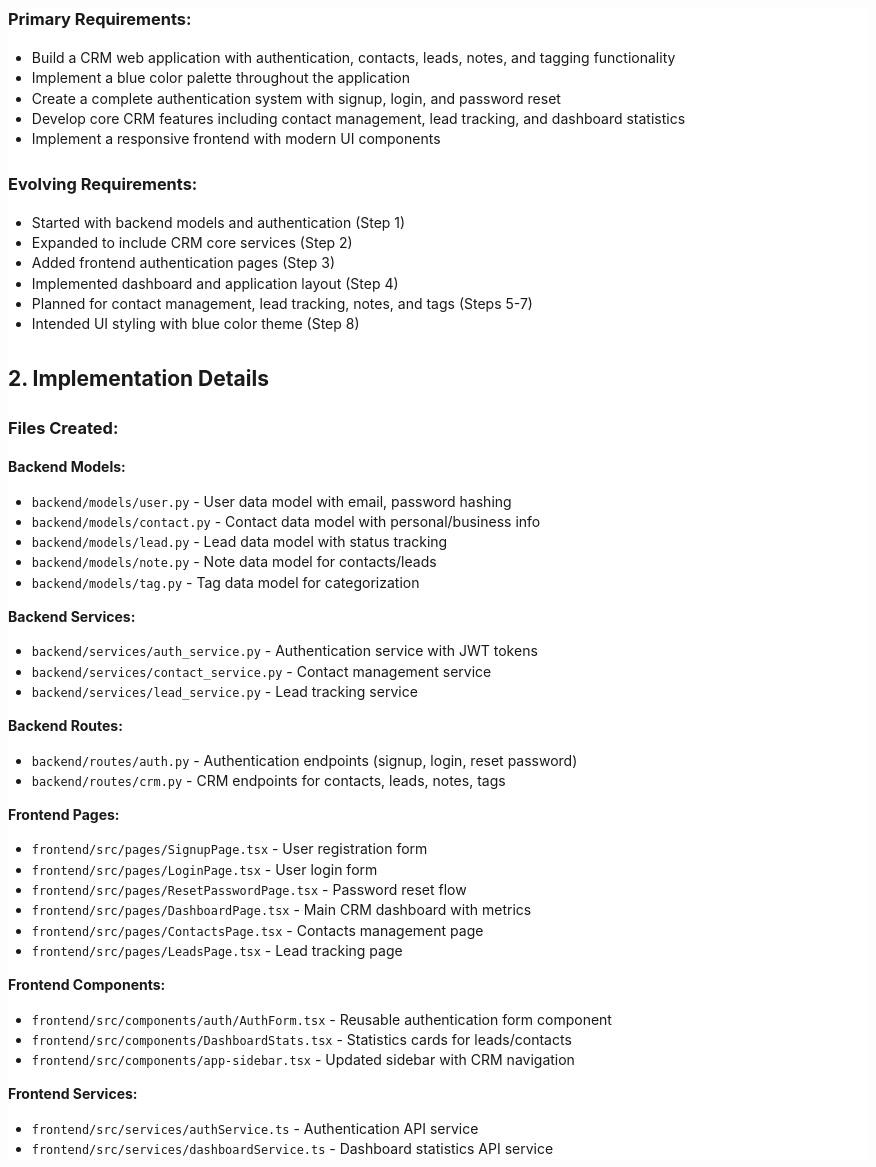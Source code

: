 ### Primary Requirements:
- Build a CRM web application with authentication, contacts, leads, notes, and tagging functionality
- Implement a blue color palette throughout the application
- Create a complete authentication system with signup, login, and password reset
- Develop core CRM features including contact management, lead tracking, and dashboard statistics
- Implement a responsive frontend with modern UI components

### Evolving Requirements:
- Started with backend models and authentication (Step 1)
- Expanded to include CRM core services (Step 2)
- Added frontend authentication pages (Step 3)
- Implemented dashboard and application layout (Step 4)
- Planned for contact management, lead tracking, notes, and tags (Steps 5-7)
- Intended UI styling with blue color theme (Step 8)

## 2. Implementation Details

### Files Created:
**Backend Models:**
- `backend/models/user.py` - User data model with email, password hashing
- `backend/models/contact.py` - Contact data model with personal/business info
- `backend/models/lead.py` - Lead data model with status tracking
- `backend/models/note.py` - Note data model for contacts/leads
- `backend/models/tag.py` - Tag data model for categorization

**Backend Services:**
- `backend/services/auth_service.py` - Authentication service with JWT tokens
- `backend/services/contact_service.py` - Contact management service
- `backend/services/lead_service.py` - Lead tracking service

**Backend Routes:**
- `backend/routes/auth.py` - Authentication endpoints (signup, login, reset password)
- `backend/routes/crm.py` - CRM endpoints for contacts, leads, notes, tags

**Frontend Pages:**
- `frontend/src/pages/SignupPage.tsx` - User registration form
- `frontend/src/pages/LoginPage.tsx` - User login form
- `frontend/src/pages/ResetPasswordPage.tsx` - Password reset flow
- `frontend/src/pages/DashboardPage.tsx` - Main CRM dashboard with metrics
- `frontend/src/pages/ContactsPage.tsx` - Contacts management page
- `frontend/src/pages/LeadsPage.tsx` - Lead tracking page

**Frontend Components:**
- `frontend/src/components/auth/AuthForm.tsx` - Reusable authentication form component
- `frontend/src/components/DashboardStats.tsx` - Statistics cards for leads/contacts
- `frontend/src/components/app-sidebar.tsx` - Updated sidebar with CRM navigation

**Frontend Services:**
- `frontend/src/services/authService.ts` - Authentication API service
- `frontend/src/services/dashboardService.ts` - Dashboard statistics API service
